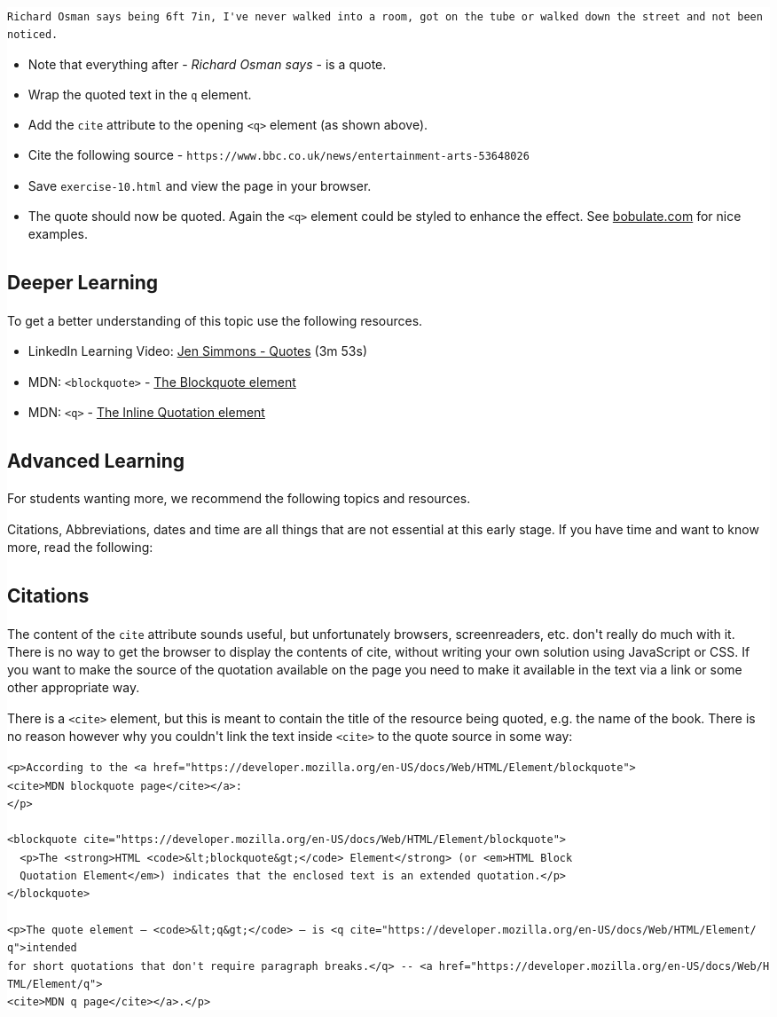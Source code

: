 ```
Richard Osman says being 6ft 7in, I've never walked into a room, got on the tube or walked down the street and not been noticed.
```
- Note that everything after - *Richard Osman says* - is a quote.

- Wrap the quoted text in the `q` element.

- Add the `cite` attribute to the opening `<q>` element (as shown above).

- Cite the following source - `https://www.bbc.co.uk/news/entertainment-arts-53648026`

- Save `exercise-10.html` and view the page in your browser.

- The quote should now be quoted. Again the `<q>` element could be styled to enhance the effect. See [bobulate.com](https://bobulate.com/) for nice examples.





<h2 class="deep">Deeper Learning</h2>

To get a better understanding of this topic use the following resources.

- LinkedIn Learning Video: [Jen Simmons - Quotes](https://www.linkedin.com/learning/html-essential-training-4/quotes?u=36102708) (3m 53s)

- MDN: `<blockquote>` - [The Blockquote element](https://developer.mozilla.org/en-US/docs/Web/HTML/Element/blockquote)

- MDN: `<q>` - [The Inline Quotation element](https://developer.mozilla.org/en-US/docs/Web/HTML/Element/q)


<h2 class="deep">Advanced Learning</h2>

For students wanting more, we recommend the following topics and resources. 

Citations, Abbreviations, dates and time are all things that are not essential at this early stage. If you have time and want to know more, read the following:


## Citations

The content of the `cite` attribute sounds useful, but unfortunately browsers, screenreaders, etc. don't really do much with it. There is no way to get the browser to display the contents of cite, without writing your own solution using JavaScript or CSS. If you want to make the source of the quotation available on the page you need to make it available in the text via a link or some other appropriate way.

There is a `<cite>` element, but this is meant to contain the title of the resource being quoted, e.g. the name of the book. There is no reason however why you couldn't link the text inside `<cite>` to the quote source in some way:

```
<p>According to the <a href="https://developer.mozilla.org/en-US/docs/Web/HTML/Element/blockquote">
<cite>MDN blockquote page</cite></a>:
</p>

<blockquote cite="https://developer.mozilla.org/en-US/docs/Web/HTML/Element/blockquote">
  <p>The <strong>HTML <code>&lt;blockquote&gt;</code> Element</strong> (or <em>HTML Block
  Quotation Element</em>) indicates that the enclosed text is an extended quotation.</p>
</blockquote>

<p>The quote element — <code>&lt;q&gt;</code> — is <q cite="https://developer.mozilla.org/en-US/docs/Web/HTML/Element/q">intended
for short quotations that don't require paragraph breaks.</q> -- <a href="https://developer.mozilla.org/en-US/docs/Web/HTML/Element/q">
<cite>MDN q page</cite></a>.</p>
```
